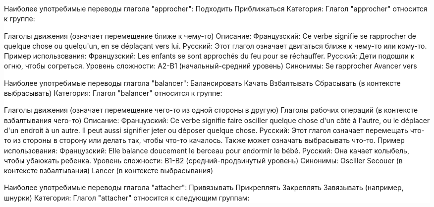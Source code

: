 

Наиболее употребимые переводы глагола "approcher":
Подходить
Приближаться
Категория:
Глагол "approcher" относится к группе:

Глаголы движения (означает перемещение ближе к чему-то)
Описание:
Французский: Ce verbe signifie se rapprocher de quelque chose ou quelqu'un, en se déplaçant vers lui.
Русский: Этот глагол означает двигаться ближе к чему-то или кому-то.
Пример использования:
Французский: Les enfants se sont approchés du feu pour se réchauffer.
Русский: Дети подошли к огню, чтобы согреться.
Уровень сложности:
A2-B1 (начальный-средний уровень)
Синонимы:
Se rapprocher
Avancer vers



Наиболее употребимые переводы глагола "balancer":
Балансировать
Качать
Взбалтывать
Сбрасывать (в контексте выбрасывать)
Категория:
Глагол "balancer" относится к группе:

Глаголы движения (означает перемещение чего-то из одной стороны в другую)
Глаголы рабочих операций (в контексте взбалтывания чего-то)
Описание:
Французский: Ce verbe signifie faire osciller quelque chose d'un côté à l'autre, ou le déplacer d'un endroit à un autre. Il peut aussi signifier jeter ou déposer quelque chose.
Русский: Этот глагол означает перемещать что-то из стороны в сторону или делать так, чтобы что-то качалось. Также может означать выбрасывать что-то.
Пример использования:
Французский: Elle balance doucement le berceau pour endormir le bébé.
Русский: Она качает колыбель, чтобы убаюкать ребенка.
Уровень сложности:
B1-B2 (средний-продвинутый уровень)
Синонимы:
Osciller
Secouer (в контексте взбалтывания)
Lancer (в контексте выбрасывания)



Наиболее употребимые переводы глагола "attacher":
Привязывать
Прикреплять
Закреплять
Завязывать (например, шнурки)
Категория:
Глагол "attacher" относится к следующим группам:
